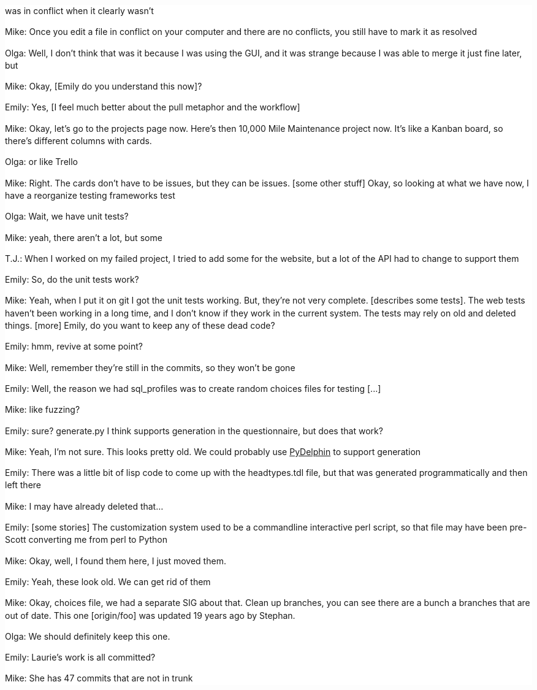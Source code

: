 was in conflict when it clearly wasn’t

Mike: Once you edit a file in conflict on your computer and there are no
conflicts, you still have to mark it as resolved

Olga: Well, I don’t think that was it because I was using the GUI, and
it was strange because I was able to merge it just fine later, but

Mike: Okay, \[Emily do you understand this now\]?

Emily: Yes, \[I feel much better about the pull metaphor and the
workflow\]

Mike: Okay, let’s go to the projects page now. Here’s then 10,000 Mile
Maintenance project now. It’s like a Kanban board, so there’s different
columns with cards.

Olga: or like Trello

Mike: Right. The cards don’t have to be issues, but they can be issues.
\[some other stuff\] Okay, so looking at what we have now, I have a
reorganize testing frameworks test

Olga: Wait, we have unit tests?

Mike: yeah, there aren’t a lot, but some

T.J.: When I worked on my failed project, I tried to add some for the
website, but a lot of the API had to change to support them

Emily: So, do the unit tests work?

Mike: Yeah, when I put it on git I got the unit tests working. But,
they’re not very complete. \[describes some tests\]. The web tests
haven’t been working in a long time, and I don’t know if they work in
the current system. The tests may rely on old and deleted things.
\[more\] Emily, do you want to keep any of these dead code?

Emily: hmm, revive at some point?

Mike: Well, remember they’re still in the commits, so they won’t be gone

Emily: Well, the reason we had sql\_profiles was to create random
choices files for testing \[...\]

Mike: like fuzzing?

Emily: sure? generate.py I think supports generation in the
questionnaire, but does that work?

Mike: Yeah, I’m not sure. This looks pretty old. We could probably use
[PyDelphin](https://blog.inductorsoftware.com/docsproto/tools/PyDelphin) to support generation

Emily: There was a little bit of lisp code to come up with the
headtypes.tdl file, but that was generated programmatically and then
left there

Mike: I may have already deleted that…

Emily: \[some stories\] The customization system used to be a
commandline interactive perl script, so that file may have been
pre-Scott converting me from perl to Python

Mike: Okay, well, I found them here, I just moved them.

Emily: Yeah, these look old. We can get rid of them

Mike: Okay, choices file, we had a separate SIG about that. Clean up
branches, you can see there are a bunch a branches that are out of date.
This one \[origin/foo\] was updated 19 years ago by Stephan.

Olga: We should definitely keep this one.

Emily: Laurie’s work is all committed?

Mike: She has 47 commits that are not in trunk